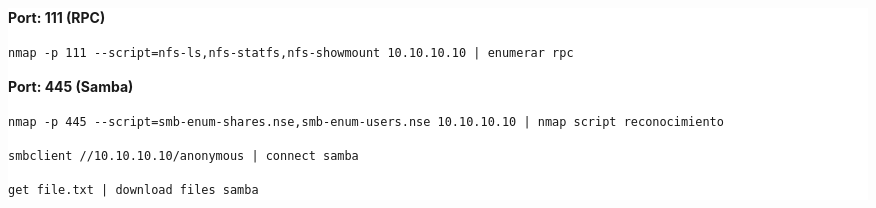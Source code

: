 **Port: 111 (RPC)**
```
nmap -p 111 --script=nfs-ls,nfs-statfs,nfs-showmount 10.10.10.10 | enumerar rpc
```


**Port: 445 (Samba)**

```
nmap -p 445 --script=smb-enum-shares.nse,smb-enum-users.nse 10.10.10.10 | nmap script reconocimiento
```
```
smbclient //10.10.10.10/anonymous | connect samba
```
```
get file.txt | download files samba
```

